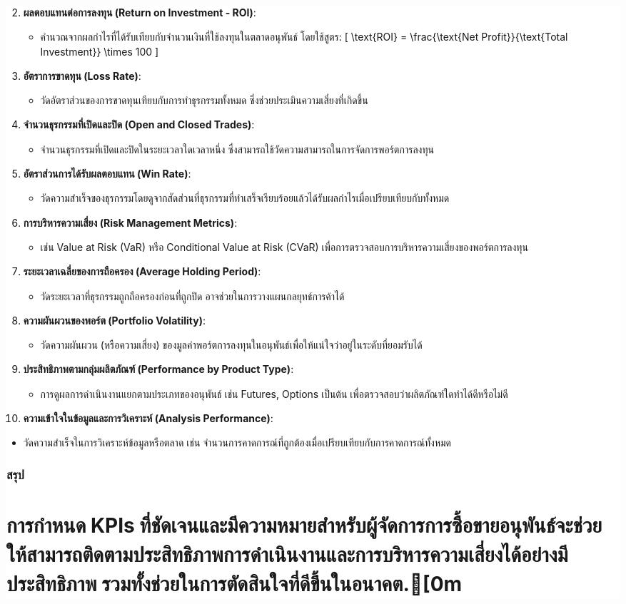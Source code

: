 2. **ผลตอบแทนต่อการลงทุน (Return on Investment - ROI)**:
   - คำนวณจากผลกำไรที่ได้รับเทียบกับจำนวนเงินที่ใช้ลงทุนในตลาดอนุพันธ์ โดยใช้สูตร:
     \[
     \text{ROI} = \frac{\text{Net Profit}}{\text{Total Investment}} \times 100
     \]

3. **อัตราการขาดทุน (Loss Rate)**:
   - วัดอัตราส่วนของการขาดทุนเทียบกับการทำธุรกรรมทั้งหมด ซึ่งช่วยประเมินความเสี่ยงที่เกิดขึ้น

4. **จำนวนธุรกรรมที่เปิดและปิด (Open and Closed Trades)**:
   - จำนวนธุรกรรมที่เปิดและปิดในระยะเวลาใดเวลาหนึ่ง ซึ่งสามารถใช้วัดความสามารถในการจัดการพอร์ตการลงทุน

5. **อัตราส่วนการได้รับผลตอบแทน (Win Rate)**:
   - วัดความสำเร็จของธุรกรรมโดยดูจากสัดส่วนที่ธุรกรรมที่ทำเสร็จเรียบร้อยแล้วได้รับผลกำไรเมื่อเปรียบเทียบกับทั้งหมด

6. **การบริหารความเสี่ยง (Risk Management Metrics)**:
   - เช่น Value at Risk (VaR) หรือ Conditional Value at Risk (CVaR) เพื่อการตรวจสอบการบริหารความเสี่ยงของพอร์ตการลงทุน

7. **ระยะเวลาเฉลี่ยของการถือครอง (Average Holding Period)**:
   - วัดระยะเวลาที่ธุรกรรมถูกถือครองก่อนที่ถูกปิด อาจช่วยในการวางแผนกลยุทธ์การค้าได้

8. **ความผันผวนของพอร์ต (Portfolio Volatility)**:
   - วัดความผันผวน (หรือความเสี่ยง) ของมูลค่าพอร์ตการลงทุนในอนุพันธ์เพื่อให้แน่ใจว่าอยู่ในระดับที่ยอมรับได้

9. **ประสิทธิภาพตามกลุ่มผลิตภัณฑ์ (Performance by Product Type)**:
   - การดูผลการดำเนินงานแยกตามประเภทของอนุพันธ์ เช่น Futures, Options เป็นต้น เพื่อตรวจสอบว่าผลิตภัณฑ์ใดทำได้ดีหรือไม่ดี

10. **ความเข้าใจในข้อมูลและการวิเคราะห์ (Analysis Performance)**:
   - วัดความสำเร็จในการวิเคราะห์ข้อมูลหรือตลาด เช่น จำนวนการคาดการณ์ที่ถูกต้องเมื่อเปรียบเทียบกับการคาดการณ์ทั้งหมด

### สรุป
การกำหนด KPIs ที่ชัดเจนและมีความหมายสำหรับผู้จัดการการซื้อขายอนุพันธ์จะช่วยให้สามารถติดตามประสิทธิภาพการดำเนินงานและการบริหารความเสี่ยงได้อย่างมีประสิทธิภาพ รวมทั้งช่วยในการตัดสินใจที่ดีขึ้นในอนาคต.[0m
==================================================
